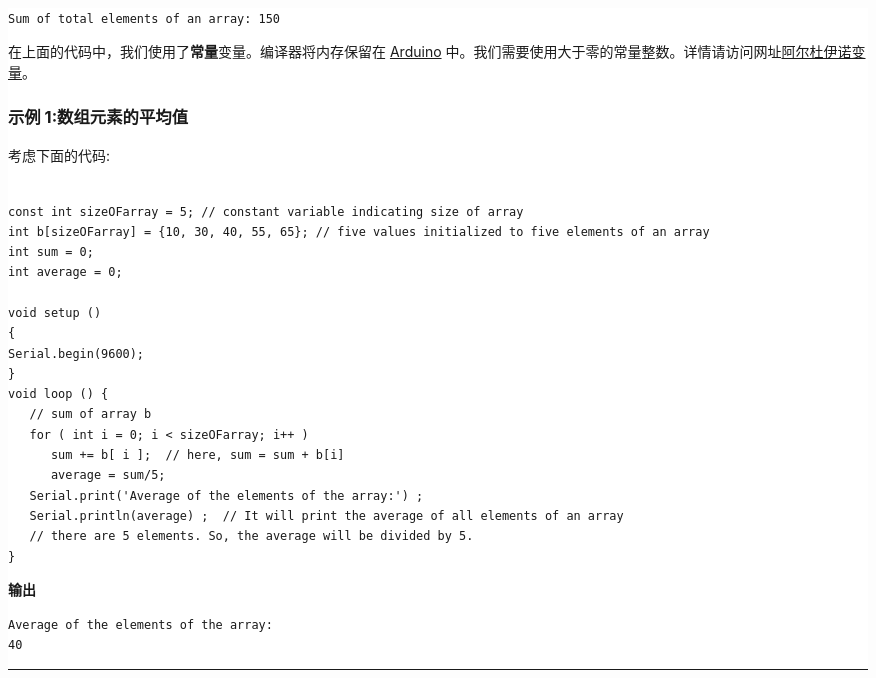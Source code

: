 ```
Sum of total elements of an array: 150

```

在上面的代码中，我们使用了**常量**变量。编译器将内存保留在 [Arduino](https://www.javatpoint.com/arduino) 中。我们需要使用大于零的常量整数。详情请访问网址[阿尔杜伊诺变量](https://www.javatpoint.com/arduino-variables)。

### 示例 1:数组元素的平均值

考虑下面的代码:

```

const int sizeOFarray = 5; // constant variable indicating size of array
int b[sizeOFarray] = {10, 30, 40, 55, 65}; // five values initialized to five elements of an array
int sum = 0;
int average = 0;

void setup () 
{
Serial.begin(9600);
}
void loop () {
   // sum of array b
   for ( int i = 0; i < sizeOFarray; i++ )
      sum += b[ i ];  // here, sum = sum + b[i]
      average = sum/5;
   Serial.print('Average of the elements of the array:') ;
   Serial.println(average) ;  // It will print the average of all elements of an array
   // there are 5 elements. So, the average will be divided by 5.
}

```

**输出**

```
Average of the elements of the array: 
40

```

* * *